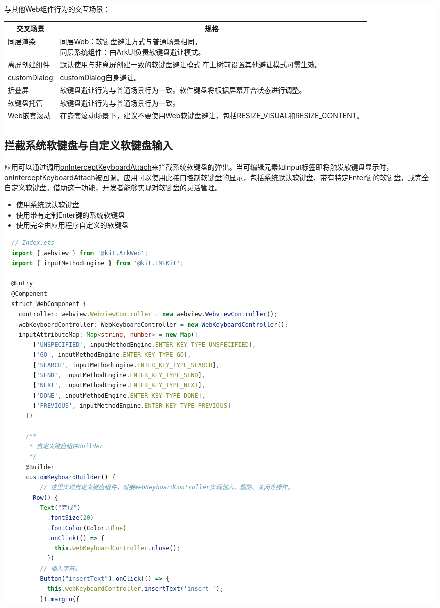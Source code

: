 
与其他Web组件行为的交互场景：

| 交叉场景         | 规格                                       |
| ------------ | ---------------------------------------- |
| 同层渲染         | 同层Web：软键盘避让方式与普通场景相同。<br></div>同层系统组件：由ArkUI负责软键盘避让模式。 |
| 离屏创建组件       | 默认使用与非离屏创建一致的软键盘避让模式 在上树前设置其他避让模式可需生效。   |
| customDialog | customDialog自身避让。                        |
| 折叠屏          | 软键盘避让行为与普通场景行为一致。软件键盘将根据屏幕开合状态进行调整。    |
| 软键盘托管        | 软键盘避让行为与普通场景行为一致。                        |
| Web嵌套滚动      | 在嵌套滚动场景下，建议不要使用Web软键盘避让，包括RESIZE_VISUAL和RESIZE_CONTENT。 |



## 拦截系统软键盘与自定义软键盘输入

应用可以通过调用[onInterceptKeyboardAttach](../reference/apis-arkweb/ts-basic-components-web.md#oninterceptkeyboardattach12)来拦截系统软键盘的弹出。当可编辑元素如input标签即将触发软键盘显示时，[onInterceptKeyboardAttach](../reference/apis-arkweb/ts-basic-components-web.md#oninterceptkeyboardattach12)被回调。应用可以使用此接口控制软键盘的显示，包括系统默认软键盘、带有特定Enter键的软键盘，或完全自定义软键盘。借助这一功能，开发者能够实现对软键盘的灵活管理。

- 使用系统默认软键盘
- 使用带有定制Enter键的系统软键盘
- 使用完全由应用程序自定义的软键盘

```ts
  // Index.ets
  import { webview } from '@kit.ArkWeb';
  import { inputMethodEngine } from '@kit.IMEKit';

  @Entry
  @Component
  struct WebComponent {
    controller: webview.WebviewController = new webview.WebviewController();
    webKeyboardController: WebKeyboardController = new WebKeyboardController();
    inputAttributeMap: Map<string, number> = new Map([
        ['UNSPECIFIED', inputMethodEngine.ENTER_KEY_TYPE_UNSPECIFIED],
        ['GO', inputMethodEngine.ENTER_KEY_TYPE_GO],
        ['SEARCH', inputMethodEngine.ENTER_KEY_TYPE_SEARCH],
        ['SEND', inputMethodEngine.ENTER_KEY_TYPE_SEND],
        ['NEXT', inputMethodEngine.ENTER_KEY_TYPE_NEXT],
        ['DONE', inputMethodEngine.ENTER_KEY_TYPE_DONE],
        ['PREVIOUS', inputMethodEngine.ENTER_KEY_TYPE_PREVIOUS]
      ])

      /**
       * 自定义键盘组件Builder
       */
      @Builder
      customKeyboardBuilder() {
		  // 这里实现自定义键盘组件，对接WebKeyboardController实现输入、删除、关闭等操作。
        Row() {
          Text("完成")
            .fontSize(20)
            .fontColor(Color.Blue)
            .onClick(() => {
              this.webKeyboardController.close();
            })
          // 插入字符。
          Button("insertText").onClick(() => {
            this.webKeyboardController.insertText('insert ');
          }).margin({
```
